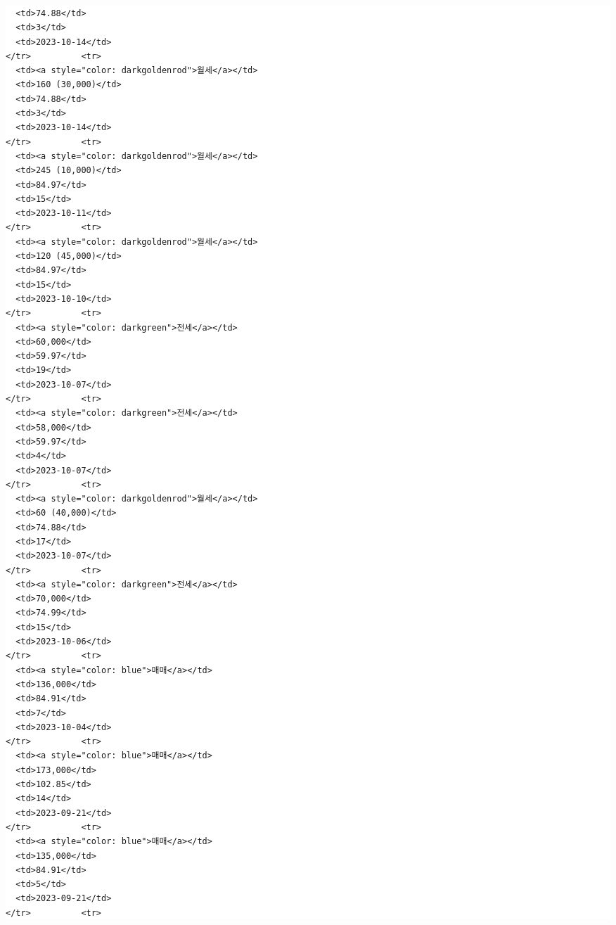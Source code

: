       <td>74.88</td>
      <td>3</td>
      <td>2023-10-14</td>
    </tr>          <tr>
      <td><a style="color: darkgoldenrod">월세</a></td>
      <td>160 (30,000)</td>
      <td>74.88</td>
      <td>3</td>
      <td>2023-10-14</td>
    </tr>          <tr>
      <td><a style="color: darkgoldenrod">월세</a></td>
      <td>245 (10,000)</td>
      <td>84.97</td>
      <td>15</td>
      <td>2023-10-11</td>
    </tr>          <tr>
      <td><a style="color: darkgoldenrod">월세</a></td>
      <td>120 (45,000)</td>
      <td>84.97</td>
      <td>15</td>
      <td>2023-10-10</td>
    </tr>          <tr>
      <td><a style="color: darkgreen">전세</a></td>
      <td>60,000</td>
      <td>59.97</td>
      <td>19</td>
      <td>2023-10-07</td>
    </tr>          <tr>
      <td><a style="color: darkgreen">전세</a></td>
      <td>58,000</td>
      <td>59.97</td>
      <td>4</td>
      <td>2023-10-07</td>
    </tr>          <tr>
      <td><a style="color: darkgoldenrod">월세</a></td>
      <td>60 (40,000)</td>
      <td>74.88</td>
      <td>17</td>
      <td>2023-10-07</td>
    </tr>          <tr>
      <td><a style="color: darkgreen">전세</a></td>
      <td>70,000</td>
      <td>74.99</td>
      <td>15</td>
      <td>2023-10-06</td>
    </tr>          <tr>
      <td><a style="color: blue">매매</a></td>
      <td>136,000</td>
      <td>84.91</td>
      <td>7</td>
      <td>2023-10-04</td>
    </tr>          <tr>
      <td><a style="color: blue">매매</a></td>
      <td>173,000</td>
      <td>102.85</td>
      <td>14</td>
      <td>2023-09-21</td>
    </tr>          <tr>
      <td><a style="color: blue">매매</a></td>
      <td>135,000</td>
      <td>84.91</td>
      <td>5</td>
      <td>2023-09-21</td>
    </tr>          <tr>
